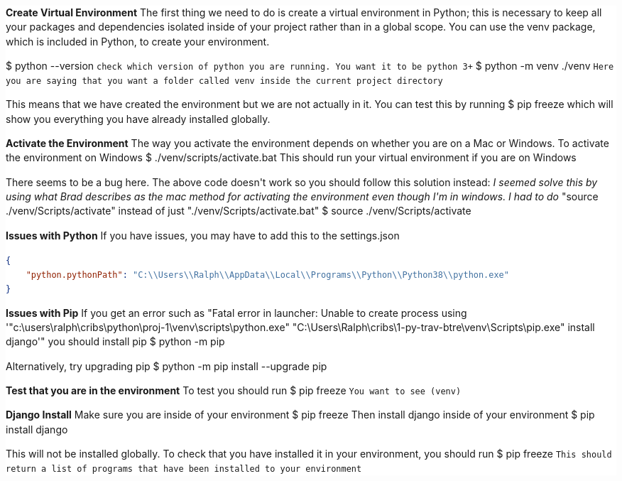 **Create Virtual Environment**
The first thing we need to do is create a virtual environment in Python; this is necessary to keep all your packages and dependencies isolated inside of your project rather than in a global scope. 
You can use the venv package, which is included in Python, to create your environment.

$ python --version `check which version of python you are running. You want it to be python 3+`
$ python -m venv ./venv `Here you are saying that you want a folder called venv inside the current project directory`

This means that we have created the environment but we are not actually in it. You can test this by running $ pip freeze which will show you everything you have already installed globally.

**Activate the Environment**
The way you activate the environment depends on whether you are on a Mac or Windows. To activate the environment on Windows
$ ./venv/scripts/activate.bat
This should run your virtual environment if you are on Windows

There seems to be a bug here. The above code doesn't work so you should follow this solution instead:
*I seemed solve this by using what Brad describes as the mac method for activating the environment even though I'm in windows.  I had to do* 
"source ./venv/Scripts/activate" instead of just "./venv/Scripts/activate.bat"
$ source ./venv/Scripts/activate

**Issues with Python**
If you have issues, you may have to add this to the settings.json
```json settings.json
{
    "python.pythonPath": "C:\\Users\\Ralph\\AppData\\Local\\Programs\\Python\\Python38\\python.exe"
}
```

**Issues with Pip**
If you get an error such as "Fatal error in launcher: Unable to create process using '"c:\users\ralph\cribs\python\proj-1\venv\scripts\python.exe"  "C:\Users\Ralph\cribs\1-py-trav-btre\venv\Scripts\pip.exe" install django'"
you should install pip
$ python -m pip

Alternatively, try upgrading pip
$ python -m pip install --upgrade pip

**Test that you are in the environment**
To test you should run
$ pip freeze `You want to see (venv)`

**Django Install**
Make sure you are inside of your environment
$ pip freeze
Then install django inside of your environment
$ pip install django

This will not be installed globally. To check that you have installed it in your environment, you should run
$ pip freeze `This should return a list of programs that have been installed to your environment`
